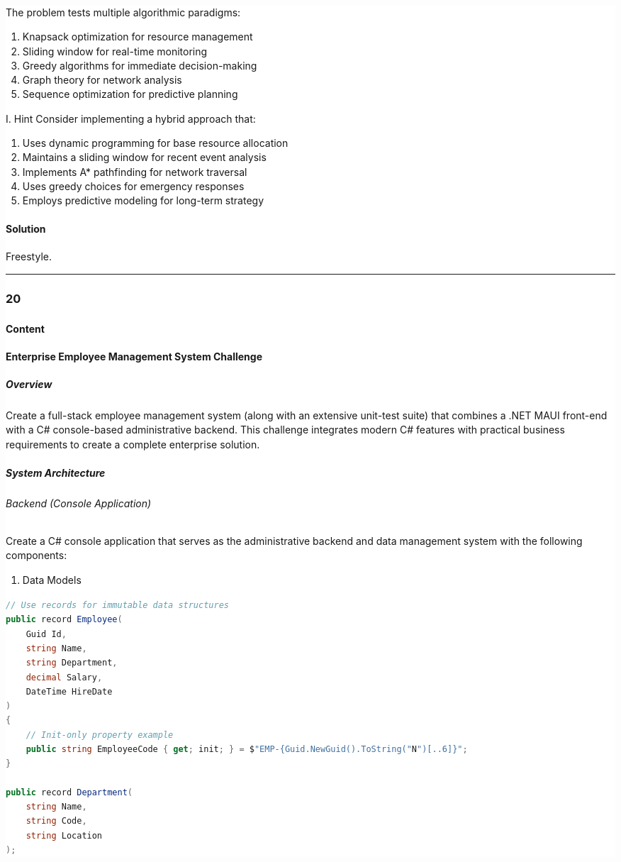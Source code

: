 The problem tests multiple algorithmic paradigms:

1. Knapsack optimization for resource management
2. Sliding window for real-time monitoring
3. Greedy algorithms for immediate decision-making
4. Graph theory for network analysis
5. Sequence optimization for predictive planning

I. Hint
Consider implementing a hybrid approach that:

1. Uses dynamic programming for base resource allocation
2. Maintains a sliding window for recent event analysis
3. Implements A\* pathfinding for network traversal
4. Uses greedy choices for emergency responses
5. Employs predictive modeling for long-term strategy

#### Solution

Freestyle.

---

### 20

#### Content

**Enterprise Employee Management System Challenge**

##### Overview

Create a full-stack employee management system (along with an extensive unit-test suite) that combines a .NET MAUI front-end with a C# console-based administrative backend. This challenge integrates modern C# features with practical business requirements to create a complete enterprise solution.

##### System Architecture

###### Backend (Console Application)

Create a C# console application that serves as the administrative backend and data management system with the following components:

1. Data Models

```csharp
// Use records for immutable data structures
public record Employee(
    Guid Id,
    string Name,
    string Department,
    decimal Salary,
    DateTime HireDate
)
{
    // Init-only property example
    public string EmployeeCode { get; init; } = $"EMP-{Guid.NewGuid().ToString("N")[..6]}";
}

public record Department(
    string Name,
    string Code,
    string Location
);
```
